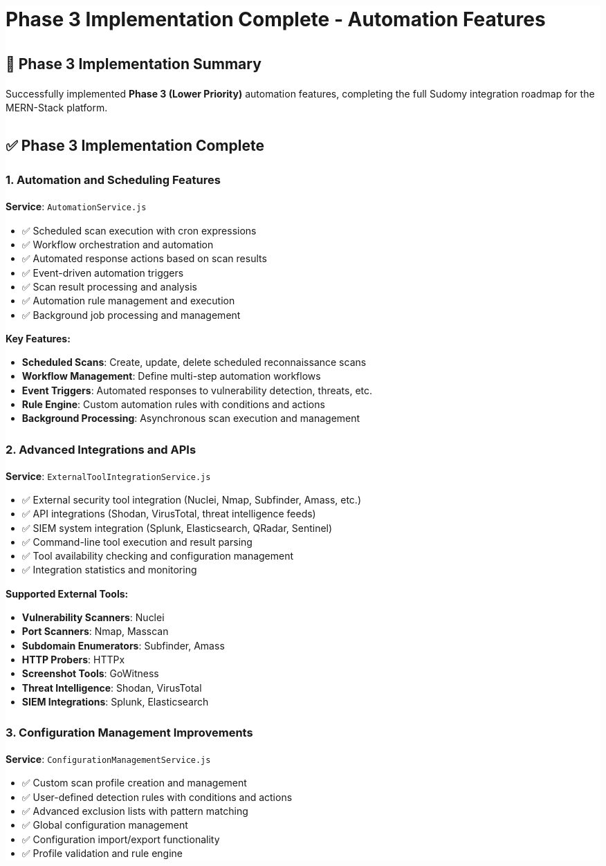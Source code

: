 # Phase 3 Implementation Complete - Automation Features

## 🎉 Phase 3 Implementation Summary

Successfully implemented **Phase 3 (Lower Priority)** automation features, completing the full Sudomy integration roadmap for the MERN-Stack platform.

## ✅ Phase 3 Implementation Complete

### 1. Automation and Scheduling Features
**Service**: `AutomationService.js`
- ✅ Scheduled scan execution with cron expressions
- ✅ Workflow orchestration and automation
- ✅ Automated response actions based on scan results
- ✅ Event-driven automation triggers
- ✅ Scan result processing and analysis
- ✅ Automation rule management and execution
- ✅ Background job processing and management

**Key Features:**
- **Scheduled Scans**: Create, update, delete scheduled reconnaissance scans
- **Workflow Management**: Define multi-step automation workflows
- **Event Triggers**: Automated responses to vulnerability detection, threats, etc.
- **Rule Engine**: Custom automation rules with conditions and actions
- **Background Processing**: Asynchronous scan execution and management

### 2. Advanced Integrations and APIs
**Service**: `ExternalToolIntegrationService.js`
- ✅ External security tool integration (Nuclei, Nmap, Subfinder, Amass, etc.)
- ✅ API integrations (Shodan, VirusTotal, threat intelligence feeds)
- ✅ SIEM system integration (Splunk, Elasticsearch, QRadar, Sentinel)
- ✅ Command-line tool execution and result parsing
- ✅ Tool availability checking and configuration management
- ✅ Integration statistics and monitoring

**Supported External Tools:**
- **Vulnerability Scanners**: Nuclei
- **Port Scanners**: Nmap, Masscan
- **Subdomain Enumerators**: Subfinder, Amass
- **HTTP Probers**: HTTPx
- **Screenshot Tools**: GoWitness
- **Threat Intelligence**: Shodan, VirusTotal
- **SIEM Integrations**: Splunk, Elasticsearch

### 3. Configuration Management Improvements
**Service**: `ConfigurationManagementService.js`
- ✅ Custom scan profile creation and management
- ✅ User-defined detection rules with conditions and actions
- ✅ Advanced exclusion lists with pattern matching
- ✅ Global configuration management
- ✅ Configuration import/export functionality
- ✅ Profile validation and rule engine
